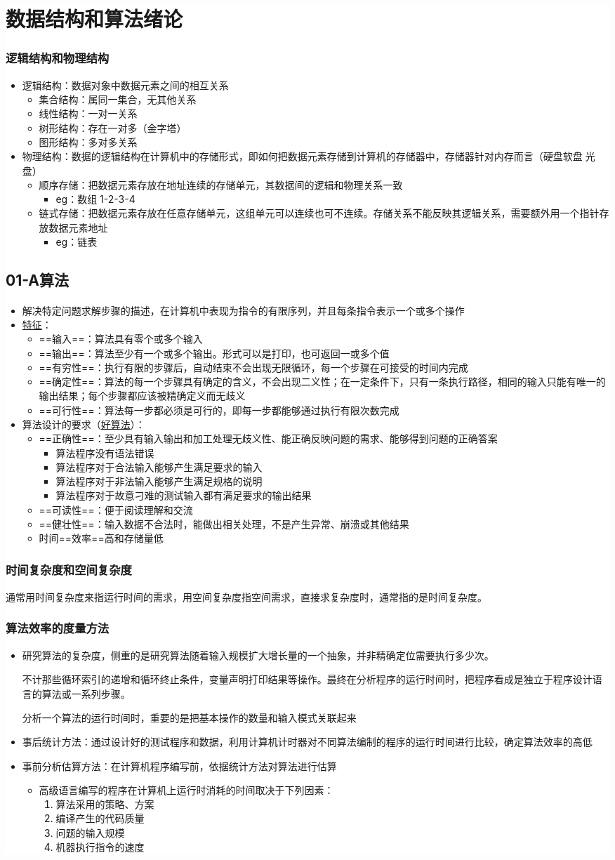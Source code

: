 # 数据结构和算法绪论

### 逻辑结构和物理结构

- 逻辑结构：数据对象中数据元素之间的相互关系
  - 集合结构：属同一集合，无其他关系
  - 线性结构：一对一关系
  - 树形结构：存在一对多（金字塔）
  - 图形结构：多对多关系
- 物理结构：数据的逻辑结构在计算机中的存储形式，即如何把数据元素存储到计算机的存储器中，存储器针对内存而言（硬盘软盘     光盘）
  - 顺序存储：把数据元素存放在地址连续的存储单元，其数据间的逻辑和物理关系一致
    - eg：数组 1-2-3-4
  - 链式存储：把数据元素存放在任意存储单元，这组单元可以连续也可不连续。存储关系不能反映其逻辑关系，需要额外用一个指针存放数据元素地址
    - eg：链表

## 01-A算法

- 解决特定问题求解步骤的描述，在计算机中表现为指令的有限序列，并且每条指令表示一个或多个操作
- <u>特征</u>：
  - ==输入==：算法具有零个或多个输入
  - ==输出==：算法至少有一个或多个输出。形式可以是打印，也可返回一或多个值
  - ==有穷性==：执行有限的步骤后，自动结束不会出现无限循环，每一个步骤在可接受的时间内完成
  - ==确定性==：算法的每一个步骤具有确定的含义，不会出现二义性；在一定条件下，只有一条执行路径，相同的输入只能有唯一的输出结果；每个步骤都应该被精确定义而无歧义
  - ==可行性==：算法每一步都必须是可行的，即每一步都能够通过执行有限次数完成
- 算法设计的要求（<u>好算法</u>）：
  - ==正确性==：至少具有输入输出和加工处理无歧义性、能正确反映问题的需求、能够得到问题的正确答案
    - 算法程序没有语法错误
    - 算法程序对于合法输入能够产生满足要求的输入
    - 算法程序对于非法输入能够产生满足规格的说明
    - 算法程序对于故意刁难的测试输入都有满足要求的输出结果
  - ==可读性==：便于阅读理解和交流
  - ==健壮性==：输入数据不合法时，能做出相关处理，不是产生异常、崩溃或其他结果
  - 时间==效率==高和存储量低



### 时间复杂度和空间复杂度

通常用时间复杂度来指运行时间的需求，用空间复杂度指空间需求，直接求复杂度时，通常指的是时间复杂度。

### 算法效率的度量方法

- 研究算法的复杂度，侧重的是研究算法随着输入规模扩大增长量的一个抽象，并非精确定位需要执行多少次。

  不计那些循环索引的递增和循环终止条件，变量声明打印结果等操作。最终在分析程序的运行时间时，把程序看成是独立于程序设计语言的算法或一系列步骤。

  分析一个算法的运行时间时，重要的是把基本操作的数量和输入模式关联起来

- 事后统计方法：通过设计好的测试程序和数据，利用计算机计时器对不同算法编制的程序的运行时间进行比较，确定算法效率的高低

- 事前分析估算方法：在计算机程序编写前，依据统计方法对算法进行估算
  - 高级语言编写的程序在计算机上运行时消耗的时间取决于下列因素：
    1. 算法采用的策略、方案
    2. 编译产生的代码质量
    3. 问题的输入规模
    4. 机器执行指令的速度
  